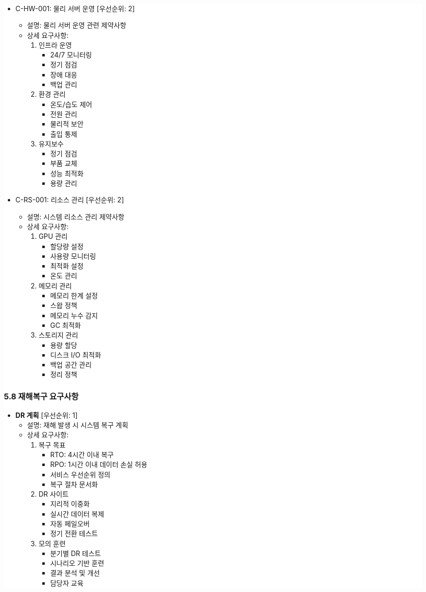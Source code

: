 - C-HW-001: 물리 서버 운영 [우선순위: 2]
  - 설명: 물리 서버 운영 관련 제약사항
  - 상세 요구사항:
    1. 인프라 운영
       - 24/7 모니터링
       - 정기 점검
       - 장애 대응
       - 백업 관리
    2. 환경 관리
       - 온도/습도 제어
       - 전원 관리
       - 물리적 보안
       - 출입 통제
    3. 유지보수
       - 정기 점검
       - 부품 교체
       - 성능 최적화
       - 용량 관리

- C-RS-001: 리소스 관리 [우선순위: 2]
  - 설명: 시스템 리소스 관리 제약사항
  - 상세 요구사항:
    1. GPU 관리
       - 할당량 설정
       - 사용량 모니터링
       - 최적화 설정
       - 온도 관리
    2. 메모리 관리
       - 메모리 한계 설정
       - 스왑 정책
       - 메모리 누수 감지
       - GC 최적화
    3. 스토리지 관리
       - 용량 할당
       - 디스크 I/O 최적화
       - 백업 공간 관리
       - 정리 정책

### 5.8 재해복구 요구사항
- **DR 계획** [우선순위: 1]
  - 설명: 재해 발생 시 시스템 복구 계획
  - 상세 요구사항:
    1. 복구 목표
       - RTO: 4시간 이내 복구
       - RPO: 1시간 이내 데이터 손실 허용
       - 서비스 우선순위 정의
       - 복구 절차 문서화
    2. DR 사이트
       - 지리적 이중화
       - 실시간 데이터 복제
       - 자동 페일오버
       - 정기 전환 테스트
    3. 모의 훈련
       - 분기별 DR 테스트
       - 시나리오 기반 훈련
       - 결과 분석 및 개선
       - 담당자 교육
